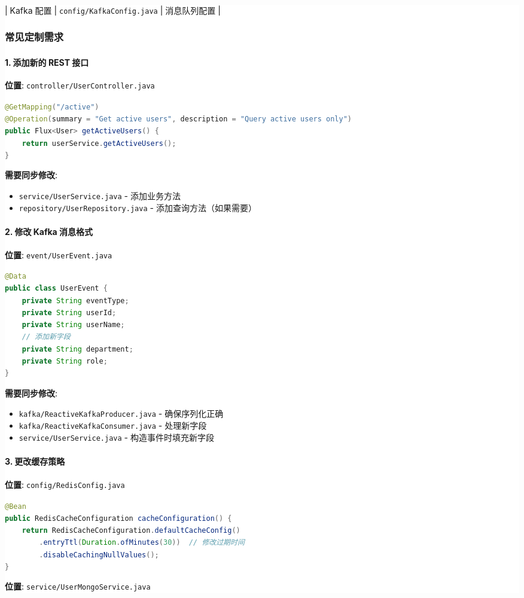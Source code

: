 | Kafka 配置 | `config/KafkaConfig.java` | 消息队列配置 |

### 常见定制需求

#### 1. 添加新的 REST 接口

**位置**: `controller/UserController.java`

```java
@GetMapping("/active")
@Operation(summary = "Get active users", description = "Query active users only")
public Flux<User> getActiveUsers() {
    return userService.getActiveUsers();
}
```

**需要同步修改**:
- `service/UserService.java` - 添加业务方法
- `repository/UserRepository.java` - 添加查询方法（如果需要）

#### 2. 修改 Kafka 消息格式

**位置**: `event/UserEvent.java`

```java
@Data
public class UserEvent {
    private String eventType;
    private String userId;
    private String userName;
    // 添加新字段
    private String department;
    private String role;
}
```

**需要同步修改**:
- `kafka/ReactiveKafkaProducer.java` - 确保序列化正确
- `kafka/ReactiveKafkaConsumer.java` - 处理新字段
- `service/UserService.java` - 构造事件时填充新字段

#### 3. 更改缓存策略

**位置**: `config/RedisConfig.java`

```java
@Bean
public RedisCacheConfiguration cacheConfiguration() {
    return RedisCacheConfiguration.defaultCacheConfig()
        .entryTtl(Duration.ofMinutes(30))  // 修改过期时间
        .disableCachingNullValues();
}
```

**位置**: `service/UserMongoService.java`
